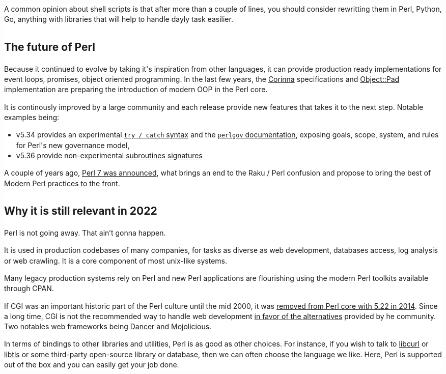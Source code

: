 A common opinion about shell scripts is that after more than a couple of lines,
you should consider rewritting them in Perl, Python, Go, anything with libraries
that will help to handle dayly task easilier. 

## The future of Perl

Because it continued to evolve by taking it's inspiration from other languages,
it can provide production ready implementations for event loops, promises,
object oriented programming. In the last few years, the
[Corinna](https://github.com/Ovid/Cor) specifications and
[Object::Pad](https://metacpan.org/pod/Object::Pad) implementation are preparing
the introduction of modern OOP in the Perl core.

It is continously improved by a large community and each release provide new
features that takes it to the next step. Notable examples being:

- v5.34 provides an experimental [`try / catch`
  syntax](https://perldoc.perl.org/5.34.0/perlsyn#Try-Catch-Exception-Handling)
  and the [`perlgov` documentation](https://perldoc.perl.org/5.34.0/perlgov),
  exposing goals, scope, system, and rules for Perl's new governance model,
- v5.36 provide non-experimental [subroutines
  signatures](https://perldoc.perl.org/5.36.0/perldelta#Core-Enhancements)

A couple of years ago, [Perl 7 was
announced](https://www.perl.com/article/announcing-perl-7/), what brings an end
to the Raku / Perl confusion and propose to bring the best of Modern Perl
practices to the front.

## Why it is still relevant in 2022

Perl is not going away. That ain’t gonna happen.

It is used in production codebases of many
companies, for tasks as diverse as web development, databases access, log
analysis or web crawling. It is a core component of most unix-like systems.

Many legacy production systems rely on Perl and new Perl applications are
flourishing using the modern Perl toolkits available through CPAN. 

If CGI was an important historic part of the Perl culture until the mid 2000, it
was [removed from Perl core with 5.22 in
2014](http://www.modernperlbooks.com/mt/2013/05/ejecting-cgipm-from-the-perl-core.html).
Since a long time, CGI is not the recommended way to handle web development [in
favor of the alternatives](https://metacpan.org/pod/CGI::Alternatives) provided
by he community. Two notables web frameworks being [Dancer](https://dancer.pm)
and [Mojolicious](https://mojolicious.org).

In terms of bindings to other libraries and utilities, Perl is as good as other
choices. For instance, if you wish to talk to
[libcurl](https://metacpan.org/pod/WWW::Curl) or
[libtls](https://github.com/rsimoes/Net-GnuTLS) or some third-party open-source
library or database, then we can often choose the language we like. Here, Perl
is supported out of the box and you can easily get your job done.
